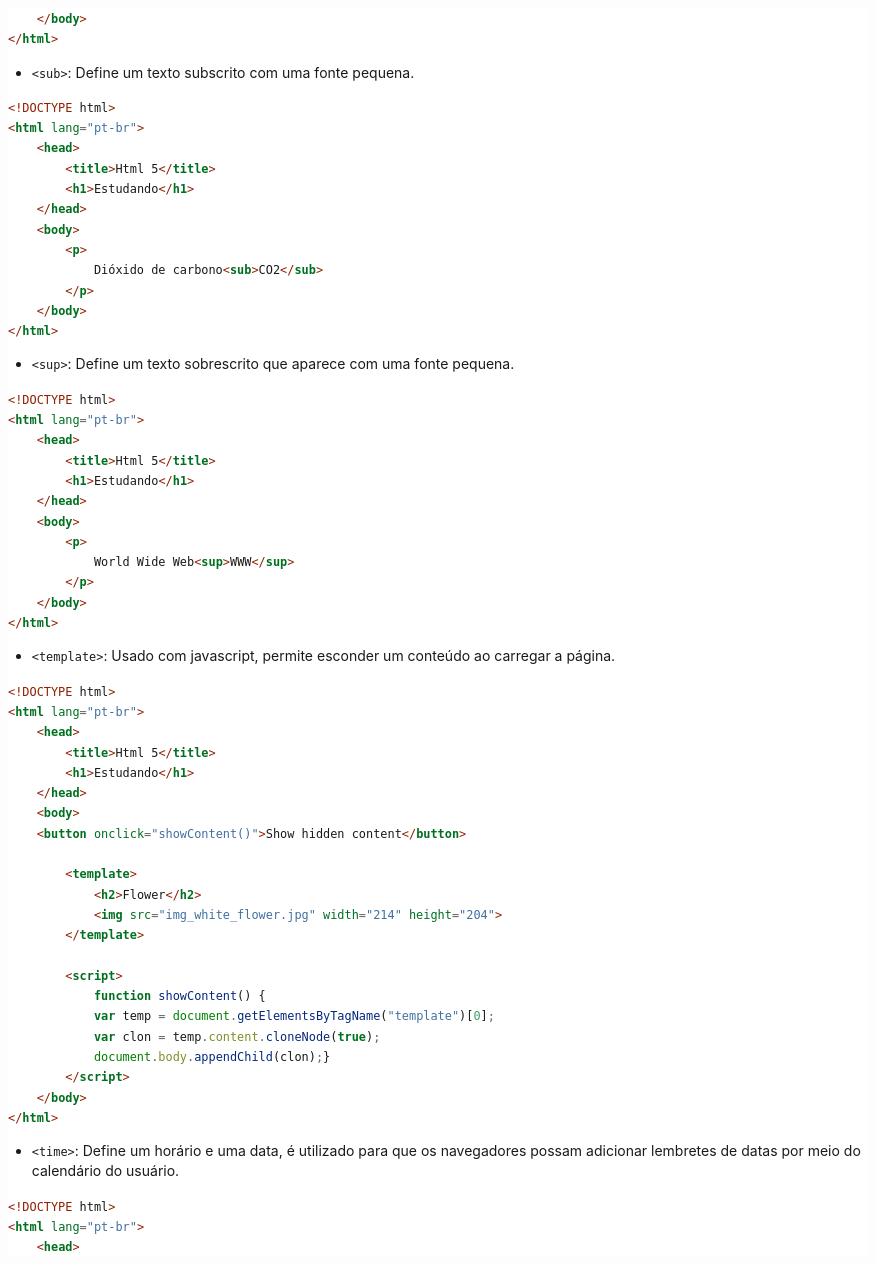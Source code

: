 ```html
    </body>
</html>
```
* `<sub>`: Define um texto subscrito com uma fonte pequena. 
```html
<!DOCTYPE html>
<html lang="pt-br">
    <head>
        <title>Html 5</title>
        <h1>Estudando</h1>
    </head>
    <body>
        <p>
            Dióxido de carbono<sub>CO2</sub>
        </p>
    </body>
</html>
```
* `<sup>`: Define um texto sobrescrito que aparece com uma fonte pequena.
```html
<!DOCTYPE html>
<html lang="pt-br">
    <head>
        <title>Html 5</title>
        <h1>Estudando</h1>
    </head>
    <body>
        <p>
            World Wide Web<sup>WWW</sup>
        </p>
    </body>
</html>
```
* `<template>`: Usado com javascript, permite esconder um conteúdo ao carregar a página.
```html
<!DOCTYPE html>
<html lang="pt-br">
    <head>
        <title>Html 5</title>
        <h1>Estudando</h1>
    </head>
    <body>
    <button onclick="showContent()">Show hidden content</button>

        <template>
            <h2>Flower</h2>
            <img src="img_white_flower.jpg" width="214" height="204">
        </template>

        <script>
            function showContent() {
            var temp = document.getElementsByTagName("template")[0];
            var clon = temp.content.cloneNode(true);
            document.body.appendChild(clon);}
        </script>
    </body>
</html>
```
* `<time>`: Define um horário e uma data, é utilizado para que os navegadores possam adicionar lembretes de datas por meio do calendário do usuário.
```html
<!DOCTYPE html>
<html lang="pt-br">
    <head>
```
